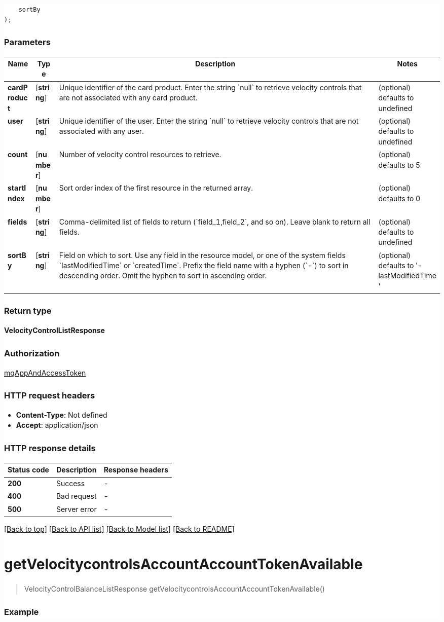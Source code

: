 ```typescript
    sortBy
);
```

### Parameters

|Name | Type | Description  | Notes|
|------------- | ------------- | ------------- | -------------|
| **cardProduct** | [**string**] | Unique identifier of the card product. Enter the string &#x60;null&#x60; to retrieve velocity controls that are not associated with any card product. | (optional) defaults to undefined|
| **user** | [**string**] | Unique identifier of the user. Enter the string &#x60;null&#x60; to retrieve velocity controls that are not associated with any user. | (optional) defaults to undefined|
| **count** | [**number**] | Number of velocity control resources to retrieve. | (optional) defaults to 5|
| **startIndex** | [**number**] | Sort order index of the first resource in the returned array. | (optional) defaults to 0|
| **fields** | [**string**] | Comma-delimited list of fields to return (&#x60;field_1,field_2&#x60;, and so on). Leave blank to return all fields. | (optional) defaults to undefined|
| **sortBy** | [**string**] | Field on which to sort. Use any field in the resource model, or one of the system fields &#x60;lastModifiedTime&#x60; or &#x60;createdTime&#x60;. Prefix the field name with a hyphen (&#x60;-&#x60;) to sort in descending order. Omit the hyphen to sort in ascending order. | (optional) defaults to '-lastModifiedTime'|


### Return type

**VelocityControlListResponse**

### Authorization

[mqAppAndAccessToken](../README.md#mqAppAndAccessToken)

### HTTP request headers

 - **Content-Type**: Not defined
 - **Accept**: application/json


### HTTP response details
| Status code | Description | Response headers |
|-------------|-------------|------------------|
|**200** | Success |  -  |
|**400** | Bad request |  -  |
|**500** | Server error |  -  |

[[Back to top]](#) [[Back to API list]](../README.md#documentation-for-api-endpoints) [[Back to Model list]](../README.md#documentation-for-models) [[Back to README]](../README.md)

# **getVelocitycontrolsAccountAccountTokenAvailable**
> VelocityControlBalanceListResponse getVelocitycontrolsAccountAccountTokenAvailable()


### Example
